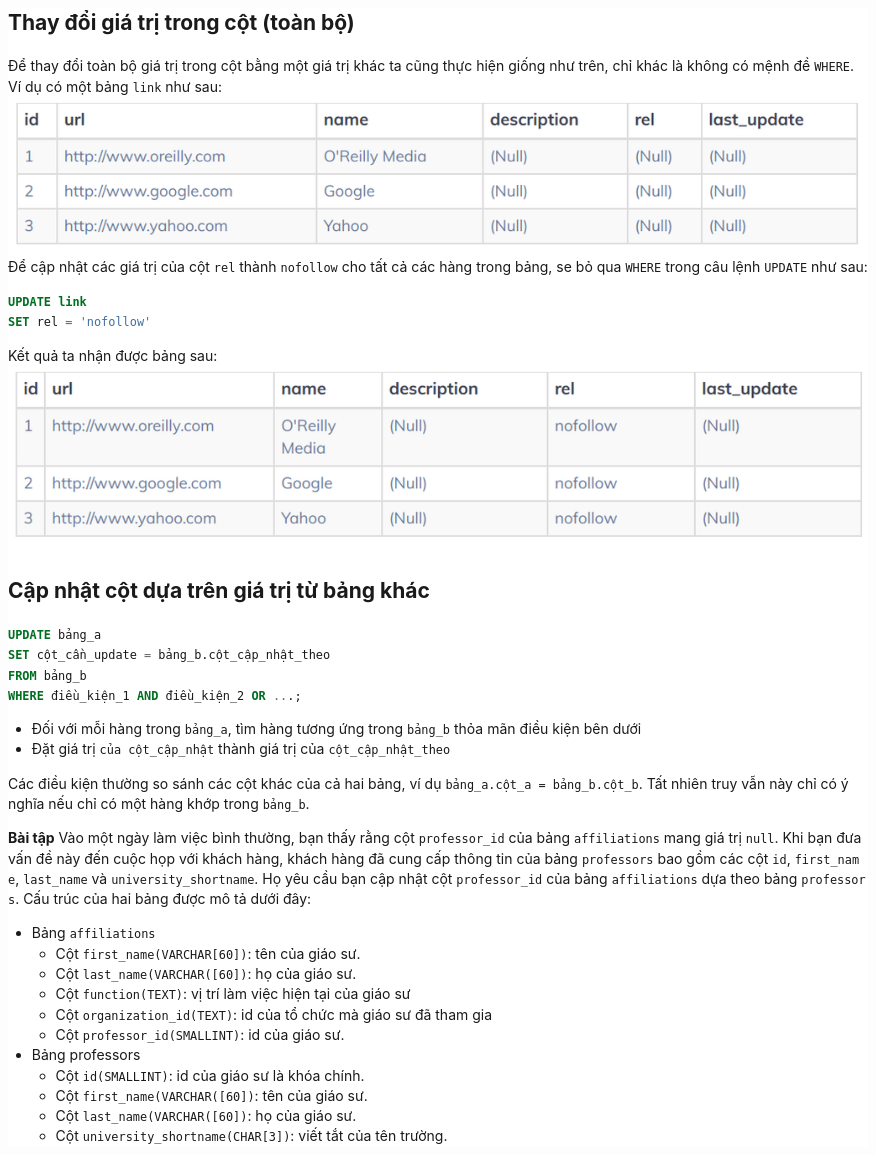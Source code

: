 ## Thay đổi giá trị trong cột (toàn bộ)
Để thay đổi toàn bộ giá trị trong cột bằng một giá trị khác ta cũng thực hiện giống như trên, chỉ khác là không có mệnh đề `WHERE`.
Ví dụ có một bảng `link` như sau:
![4](4_Sua_du_lieu/4.png)
Để cập nhật các giá trị của cột `rel` thành `nofollow` cho tất cả các hàng trong bảng, se bỏ qua `WHERE` trong câu lệnh `UPDATE` như sau:
```SQL
UPDATE link
SET rel = 'nofollow'
```
Kết quả ta nhận được bảng sau:
![5](4_Sua_du_lieu/5.png)

## Cập nhật cột dựa trên giá trị từ bảng khác
```SQL
UPDATE bảng_a
SET cột_cần_update = bảng_b.cột_cập_nhật_theo
FROM bảng_b
WHERE điều_kiện_1 AND điều_kiện_2 OR ...;
```
* Đối với mỗi hàng trong `bảng_a`, tìm hàng tương ứng trong `bảng_b` thỏa mãn điều kiện bên dưới
* Đặt giá trị `của cột_cập_nhật` thành giá trị của `cột_cập_nhật_theo`

Các điều kiện thường so sánh các cột khác của cả hai bảng, ví dụ `bảng_a.cột_a = bảng_b.cột_b`. Tất nhiên truy vẫn này chỉ có ý nghĩa nếu chỉ có một hàng khớp trong `bảng_b`.

**Bài tập**
Vào một ngày làm việc bình thường, bạn thấy rằng cột `professor_id` của bảng `affiliations` mang giá trị `null`. Khi bạn đưa vấn đề này đến cuộc họp với khách hàng, khách hàng đã cung cấp thông tin của bảng `professors` bao gồm các cột `id`, `first_name`, `last_name` và `university_shortname`. Họ yêu cầu bạn cập nhật cột `professor_id` của bảng `affiliations` dựa theo bảng `professors`. Cấu trúc của hai bảng được mô tả dưới đây:
* Bảng `affiliations`
    * Cột `first_name(VARCHAR[60])`: tên của giáo sư.
    * Cột `last_name(VARCHAR([60])`: họ của giáo sư.
    * Cột `function(TEXT)`: vị trí làm việc hiện tại của giáo sư
    * Cột `organization_id(TEXT)`: id của tổ chức mà giáo sư đã tham gia
    * Cột `professor_id(SMALLINT)`: id của giáo sư.
* Bảng professors 
    * Cột `id(SMALLINT)`: id của giáo sư là khóa chính.
    * Cột `first_name(VARCHAR([60])`: tên của giáo sư.
    * Cột `last_name(VARCHAR([60])`: họ của giáo sư.
    * Cột `university_shortname(CHAR[3])`: viết tắt của tên trường.